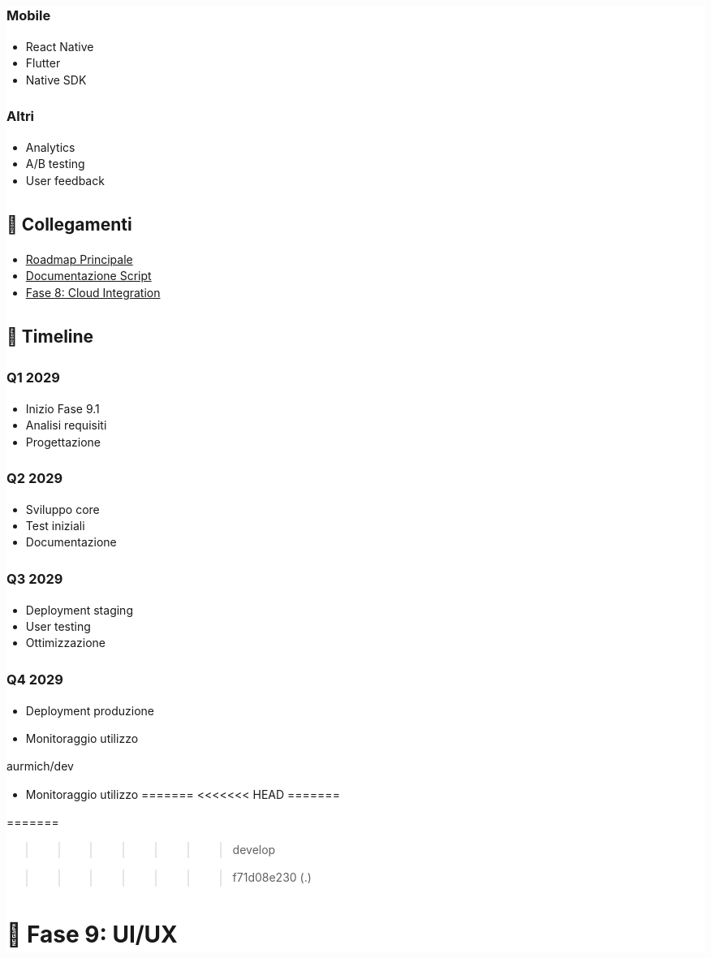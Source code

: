 ### Mobile
- React Native
- Flutter
- Native SDK

### Altri
- Analytics
- A/B testing
- User feedback

## 🔄 Collegamenti

- [Roadmap Principale](../roadmap.md)
- [Documentazione Script](../project.md)
- [Fase 8: Cloud Integration](../roadmap/08_cloud_integration.md)

## 📅 Timeline

### Q1 2029
- Inizio Fase 9.1
- Analisi requisiti
- Progettazione

### Q2 2029
- Sviluppo core
- Test iniziali
- Documentazione

### Q3 2029
- Deployment staging
- User testing
- Ottimizzazione

### Q4 2029
- Deployment produzione


- Monitoraggio utilizzo 

aurmich/dev
- Monitoraggio utilizzo
=======
<<<<<<< HEAD
=======

=======
>>>>>>> develop

>>>>>>> f71d08e230 (.)
# 📱 Fase 9: UI/UX

